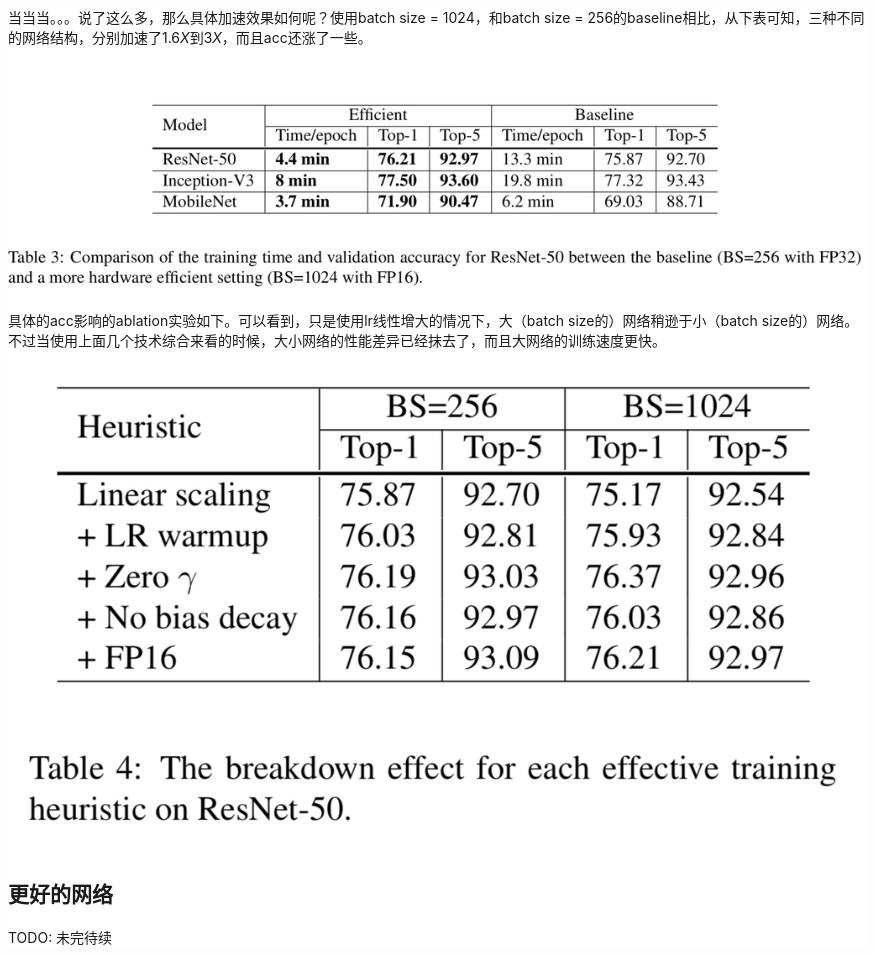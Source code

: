 当当当。。。说了这么多，那么具体加速效果如何呢？使用batch size = $1024$，和batch size = $256$的baseline相比，从下表可知，三种不同的网络结构，分别加速了$1.6X$到$3X$，而且acc还涨了一些。

![加速效果](/img/bag_of_tricks_accelarate_training.jpg)

具体的acc影响的ablation实验如下。可以看到，只是使用lr线性增大的情况下，大（batch size的）网络稍逊于小（batch size的）网络。不过当使用上面几个技术综合来看的时候，大小网络的性能差异已经抹去了，而且大网络的训练速度更快。

![ablation实验结果](/img/bag_of_tricks_ablation_of_accelarate_train.jpg)

## 更好的网络

TODO: 未完待续